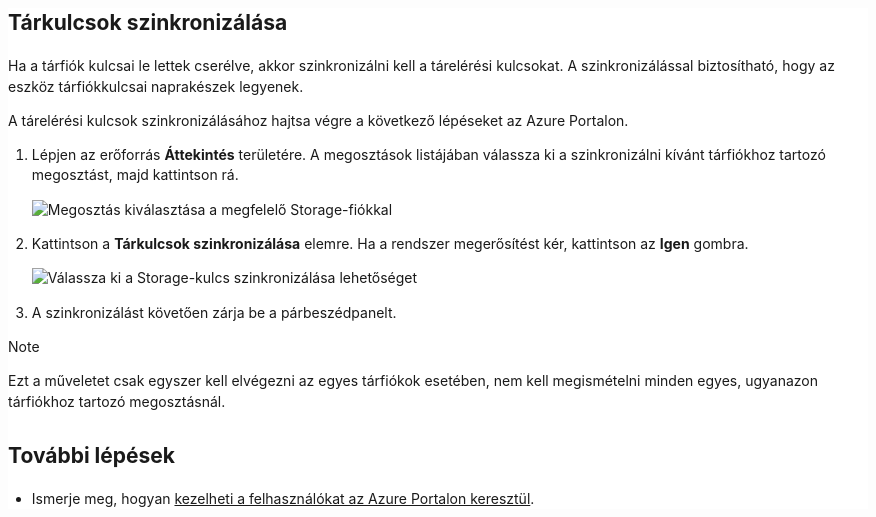 ## <a name="sync-storage-keys"></a>Tárkulcsok szinkronizálása

Ha a tárfiók kulcsai le lettek cserélve, akkor szinkronizálni kell a tárelérési kulcsokat. A szinkronizálással biztosítható, hogy az eszköz tárfiókkulcsai naprakészek legyenek.

A tárelérési kulcsok szinkronizálásához hajtsa végre a következő lépéseket az Azure Portalon.

1. Lépjen az erőforrás **Áttekintés** területére. A megosztások listájában válassza ki a szinkronizálni kívánt tárfiókhoz tartozó megosztást, majd kattintson rá.

    ![Megosztás kiválasztása a megfelelő Storage-fiókkal](media/azure-stack-edge-manage-shares/sync-storage-key-1.png)

2. Kattintson a **Tárkulcsok szinkronizálása** elemre. Ha a rendszer megerősítést kér, kattintson az **Igen** gombra.

     ![Válassza ki a Storage-kulcs szinkronizálása lehetőséget](media/azure-stack-edge-manage-shares/sync-storage-key-2.png)

3. A szinkronizálást követően zárja be a párbeszédpanelt.

>[!NOTE]
> Ezt a műveletet csak egyszer kell elvégezni az egyes tárfiókok esetében, nem kell megismételni minden egyes, ugyanazon tárfiókhoz tartozó megosztásnál.

## <a name="next-steps"></a>További lépések

- Ismerje meg, hogyan [kezelheti a felhasználókat az Azure Portalon keresztül](azure-stack-edge-manage-users.md).